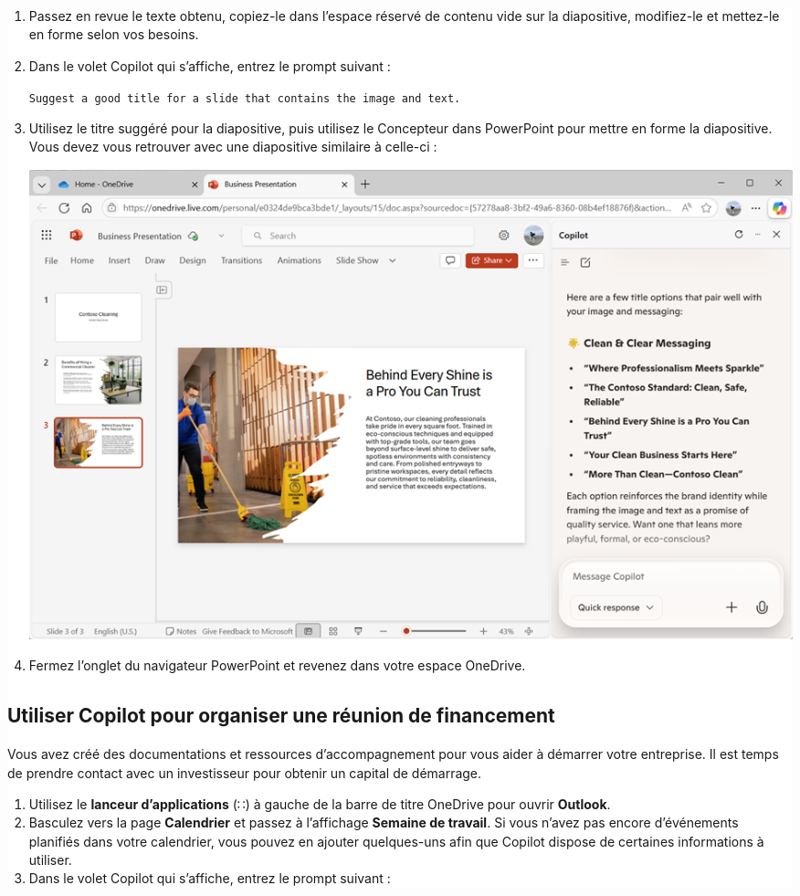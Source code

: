 1. Passez en revue le texte obtenu, copiez-le dans l’espace réservé de contenu vide sur la diapositive, modifiez-le et mettez-le en forme selon vos besoins.
1. Dans le volet Copilot qui s’affiche, entrez le prompt suivant :

    ```prompt
    Suggest a good title for a slide that contains the image and text.
    ```

1. Utilisez le titre suggéré pour la diapositive, puis utilisez le Concepteur dans PowerPoint pour mettre en forme la diapositive. Vous devez vous retrouver avec une diapositive similaire à celle-ci :

    ![Capture d’écran d’une diapositive créée à l’aide de suggestions de Copilot.](./Media/powerpoint-new-slide.png)

1. Fermez l’onglet du navigateur PowerPoint et revenez dans votre espace OneDrive.

## Utiliser Copilot pour organiser une réunion de financement

Vous avez créé des documentations et ressources d’accompagnement pour vous aider à démarrer votre entreprise. Il est temps de prendre contact avec un investisseur pour obtenir un capital de démarrage.

1. Utilisez le **lanceur d’applications** (&#8759;) à gauche de la barre de titre OneDrive pour ouvrir **Outlook**.
1. Basculez vers la page **Calendrier** et passez à l’affichage **Semaine de travail**. Si vous n’avez pas encore d’événements planifiés dans votre calendrier, vous pouvez en ajouter quelques-uns afin que Copilot dispose de certaines informations à utiliser.
1. Dans le volet Copilot qui s’affiche, entrez le prompt suivant :
